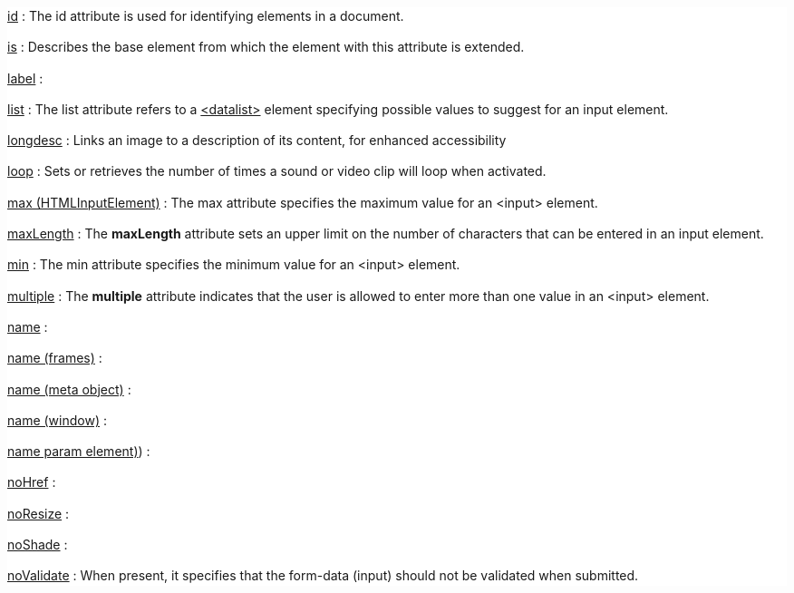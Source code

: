 [id](/html/attributes/id)
:   The id attribute is used for identifying elements in a document.

[is](/html/attributes/is)
:   Describes the base element from which the element with this attribute is extended.

[label](/html/attributes/label)
:

[list](/html/attributes/list)
:   The list attribute refers to a [\<datalist\>](/html/elements/datalist) element specifying possible values to suggest for an input element.

[longdesc](/html/attributes/longdesc)
:   Links an image to a description of its content, for enhanced accessibility

[loop](/html/attributes/loop)
:   Sets or retrieves the number of times a sound or video clip will loop when activated.

[max (HTMLInputElement)](/html/attributes/max_(HTMLInputElement))
:   The max attribute specifies the maximum value for an \<input\> element.

[maxLength](/html/attributes/maxLength)
:   The **maxLength** attribute sets an upper limit on the number of characters that can be entered in an input element.

[min](/html/attributes/min)
:   The min attribute specifies the minimum value for an \<input\> element.

[multiple](/html/attributes/multiple)
:   The **multiple** attribute indicates that the user is allowed to enter more than one value in an \<input\> element.

[name](/html/attributes/name)
:

[name (frames)](/html/attributes/name_(frames))
:

[name (meta object)](/html/attributes/name_(meta_object))
:

[name (window)](/html/attributes/name_(window))
:

[name param element)](/html/attributes/name_param_element))
:

[noHref](/html/attributes/noHref)
:

[noResize](/html/attributes/noResize)
:

[noShade](/html/attributes/noShade)
:

[noValidate](/html/attributes/noValidate)
:   When present, it specifies that the form-data (input) should not be validated when submitted.
